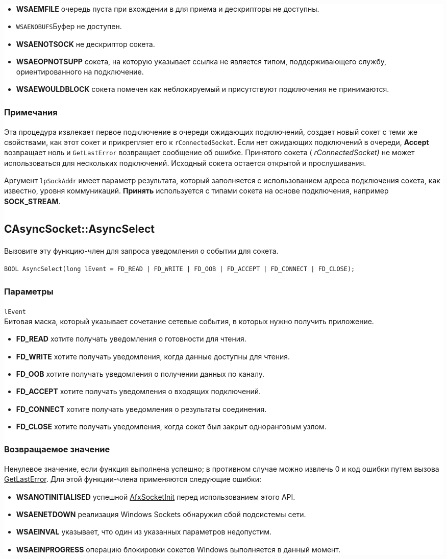 - **WSAEMFILE** очередь пуста при вхождении в для приема и дескрипторы не доступны.  
  
- `WSAENOBUFS`Буфер не доступен.  
  
- **WSAENOTSOCK** не дескриптор сокета.  
  
- **WSAEOPNOTSUPP** сокета, на которую указывает ссылка не является типом, поддерживающего службу, ориентированного на подключение.  
  
- **WSAEWOULDBLOCK** сокета помечен как неблокируемый и присутствуют подключения не принимаются.  
  
### <a name="remarks"></a>Примечания  
 Эта процедура извлекает первое подключение в очереди ожидающих подключений, создает новый сокет с теми же свойствами, как этот сокет и прикрепляет его к `rConnectedSocket`. Если нет ожидающих подключений в очереди, **Accept** возвращает ноль и `GetLastError` возвращает сообщение об ошибке. Принятого сокета ( *rConnectedSocket)* не может использоваться для нескольких подключений. Исходный сокета остается открытой и прослушивания.  
  
 Аргумент `lpSockAddr` имеет параметр результата, который заполняется с использованием адреса подключения сокета, как известно, уровня коммуникаций. **Принять** используется с типами сокета на основе подключения, например **SOCK_STREAM**.  
  
##  <a name="asyncselect"></a>CAsyncSocket::AsyncSelect  
 Вызовите эту функцию-член для запроса уведомления о событии для сокета.  
  
```  
BOOL AsyncSelect(long lEvent = FD_READ | FD_WRITE | FD_OOB | FD_ACCEPT | FD_CONNECT | FD_CLOSE);
```  
  
### <a name="parameters"></a>Параметры  
 `lEvent`  
 Битовая маска, который указывает сочетание сетевые события, в которых нужно получить приложение.  
  
- **FD_READ** хотите получать уведомления о готовности для чтения.  
  
- **FD_WRITE** хотите получать уведомления, когда данные доступны для чтения.  
  
- **FD_OOB** хотите получать уведомления о получении данных по каналу.  
  
- **FD_ACCEPT** хотите получать уведомления о входящих подключений.  
  
- **FD_CONNECT** хотите получать уведомления о результаты соединения.  
  
- **FD_CLOSE** хотите получать уведомления, когда сокет был закрыт одноранговым узлом.  
  
### <a name="return-value"></a>Возвращаемое значение  
 Ненулевое значение, если функция выполнена успешно; в противном случае можно извлечь 0 и код ошибки путем вызова [GetLastError](#getlasterror). Для этой функции-члена применяются следующие ошибки:  
  
- **WSANOTINITIALISED** успешной [AfxSocketInit](../../mfc/reference/application-information-and-management.md#afxsocketinit) перед использованием этого API.  
  
- **WSAENETDOWN** реализация Windows Sockets обнаружил сбой подсистемы сети.  
  
- **WSAEINVAL** указывает, что один из указанных параметров недопустим.  
  
- **WSAEINPROGRESS** операцию блокировки сокетов Windows выполняется в данный момент.  
  